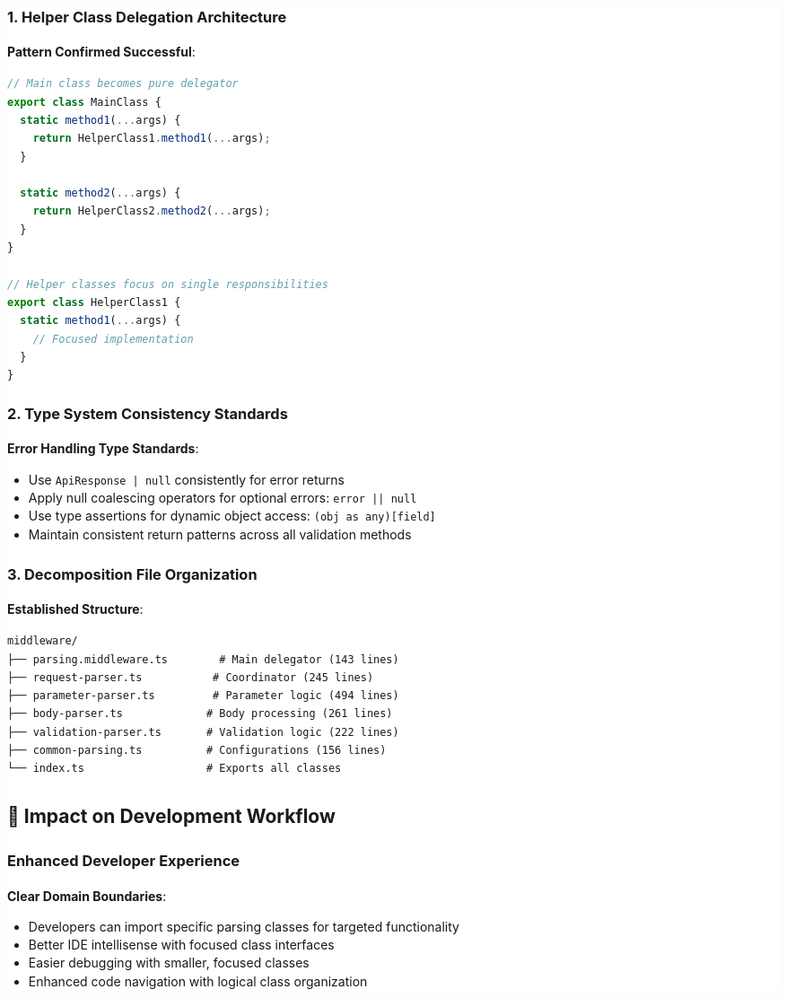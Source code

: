 ### **1. Helper Class Delegation Architecture**

**Pattern Confirmed Successful**:
```typescript
// Main class becomes pure delegator
export class MainClass {
  static method1(...args) {
    return HelperClass1.method1(...args);
  }
  
  static method2(...args) {
    return HelperClass2.method2(...args);
  }
}

// Helper classes focus on single responsibilities
export class HelperClass1 {
  static method1(...args) {
    // Focused implementation
  }
}
```

### **2. Type System Consistency Standards**

**Error Handling Type Standards**:
- Use `ApiResponse | null` consistently for error returns
- Apply null coalescing operators for optional errors: `error || null`
- Use type assertions for dynamic object access: `(obj as any)[field]`
- Maintain consistent return patterns across all validation methods

### **3. Decomposition File Organization**

**Established Structure**:
```
middleware/
├── parsing.middleware.ts        # Main delegator (143 lines)
├── request-parser.ts           # Coordinator (245 lines)  
├── parameter-parser.ts         # Parameter logic (494 lines)
├── body-parser.ts             # Body processing (261 lines)
├── validation-parser.ts       # Validation logic (222 lines)
├── common-parsing.ts          # Configurations (156 lines)
└── index.ts                   # Exports all classes
```

## 🚀 Impact on Development Workflow

### **Enhanced Developer Experience**

**Clear Domain Boundaries**:
- Developers can import specific parsing classes for targeted functionality
- Better IDE intellisense with focused class interfaces
- Easier debugging with smaller, focused classes
- Enhanced code navigation with logical class organization
